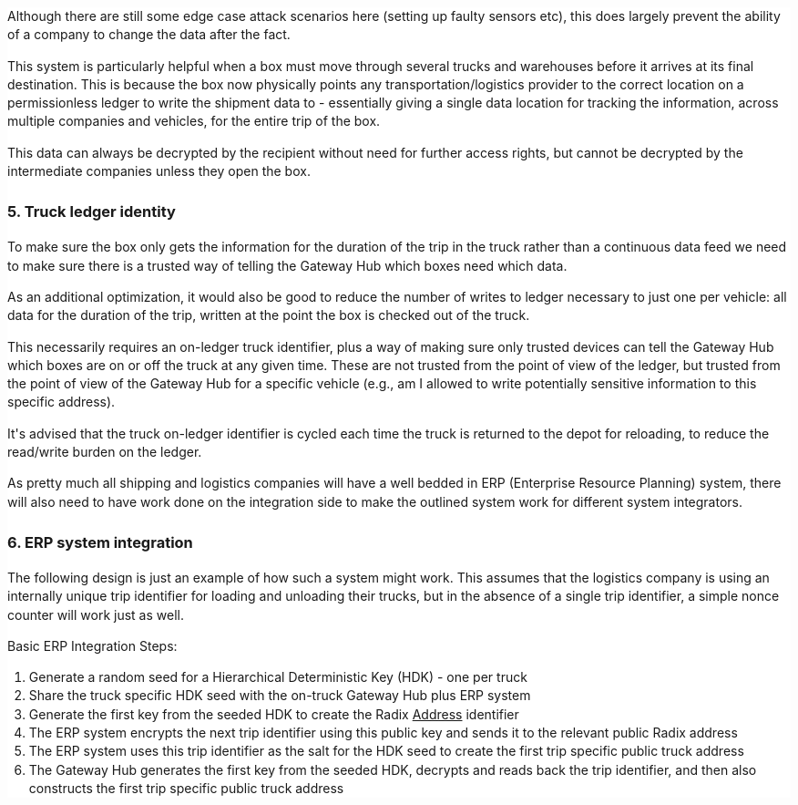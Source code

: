 Although there are still some edge case attack scenarios here \(setting up faulty sensors etc\), this does largely prevent the ability of a company to change the data after the fact.

This system is particularly helpful when a box must move through several trucks and warehouses before it arrives at its final destination. This is because the box now physically points any transportation/logistics provider to the correct location on a permissionless ledger to write the shipment data to - essentially giving a single data location for tracking the information, across multiple companies and vehicles, for the entire trip of the box.

This data can always be decrypted by the recipient without need for further access rights, but cannot be decrypted by the intermediate companies unless they open the box.

### 5. Truck ledger identity

To make sure the box only gets the information for the duration of the trip in the truck rather than a continuous data feed we need to make sure there is a trusted way of telling the Gateway Hub which boxes need which data.

As an additional optimization, it would also be good to reduce the number of writes to ledger necessary to just one per vehicle: all data for the duration of the trip, written at the point the box is checked out of the truck.

This necessarily requires an on-ledger truck identifier, plus a way of making sure only trusted devices can tell the Gateway Hub which boxes are on or off the truck at any given time. These are not trusted from the point of view of the ledger, but trusted from the point of view of the Gateway Hub for a specific vehicle \(e.g., am I allowed to write potentially sensitive information to this specific address\).

It's advised that the truck on-ledger identifier is cycled each time the truck is returned to the depot for reloading, to reduce the read/write burden on the ledger.

As pretty much all shipping and logistics companies will have a well bedded in ERP \(Enterprise Resource Planning\) system, there will also need to have work done on the integration side to make the outlined system work for different system integrators.

### 6. ERP system integration

The following design is just an example of how such a system might work. This assumes that the logistics company is using an internally unique trip identifier for loading and unloading their trucks, but in the absence of a single trip identifier, a simple nonce counter will work just as well.

Basic ERP Integration Steps:

1. Generate a random seed for a Hierarchical Deterministic Key \(HDK\) - one per truck
2. Share the truck specific HDK seed with the on-truck Gateway Hub plus ERP system
3. Generate the first key from the seeded HDK to create the Radix [Address](../glossary.md#address) identifier
4. The ERP system encrypts the next trip identifier using this public key and sends it to the relevant public Radix address
5. The ERP system uses this trip identifier as the salt for the HDK seed to create the first trip specific public truck address
6. The Gateway Hub generates the first key from the seeded HDK, decrypts and reads back the trip identifier, and then also constructs the first trip specific public truck address
